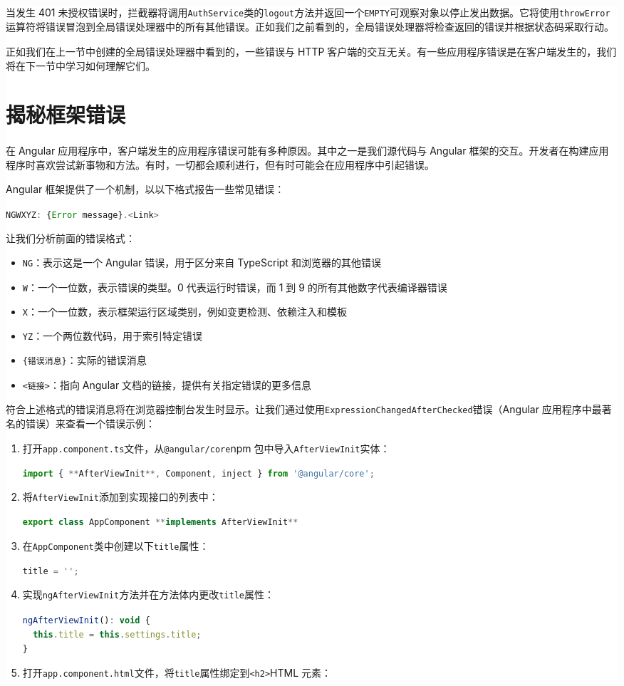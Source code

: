 当发生 401 未授权错误时，拦截器将调用`AuthService`类的`logout`方法并返回一个`EMPTY`可观察对象以停止发出数据。它将使用`throwError`运算符将错误冒泡到全局错误处理器中的所有其他错误。正如我们之前看到的，全局错误处理器将检查返回的错误并根据状态码采取行动。

正如我们在上一节中创建的全局错误处理器中看到的，一些错误与 HTTP 客户端的交互无关。有一些应用程序错误是在客户端发生的，我们将在下一节中学习如何理解它们。

# 揭秘框架错误

在 Angular 应用程序中，客户端发生的应用程序错误可能有多种原因。其中之一是我们源代码与 Angular 框架的交互。开发者在构建应用程序时喜欢尝试新事物和方法。有时，一切都会顺利进行，但有时可能会在应用程序中引起错误。

Angular 框架提供了一个机制，以以下格式报告一些常见错误：

```js
NGWXYZ: {Error message}.<Link> 
```

让我们分析前面的错误格式：

+   `NG`：表示这是一个 Angular 错误，用于区分来自 TypeScript 和浏览器的其他错误

+   `W`：一个一位数，表示错误的类型。0 代表运行时错误，而 1 到 9 的所有其他数字代表编译器错误

+   `X`：一个一位数，表示框架运行区域类别，例如变更检测、依赖注入和模板

+   `YZ`：一个两位数代码，用于索引特定错误

+   `{错误消息}`：实际的错误消息

+   `<链接>`：指向 Angular 文档的链接，提供有关指定错误的更多信息

符合上述格式的错误消息将在浏览器控制台发生时显示。让我们通过使用`ExpressionChangedAfterChecked`错误（Angular 应用程序中最著名的错误）来查看一个错误示例：

1.  打开`app.component.ts`文件，从`@angular/core`npm 包中导入`AfterViewInit`实体：

    ```js
    import { **AfterViewInit**, Component, inject } from '@angular/core'; 
    ```

1.  将`AfterViewInit`添加到实现接口的列表中：

    ```js
    export class AppComponent **implements AfterViewInit** 
    ```

1.  在`AppComponent`类中创建以下`title`属性：

    ```js
    title = ''; 
    ```

1.  实现`ngAfterViewInit`方法并在方法体内更改`title`属性：

    ```js
    ngAfterViewInit(): void {
      this.title = this.settings.title;
    } 
    ```

1.  打开`app.component.html`文件，将`title`属性绑定到`<h2>`HTML 元素：
